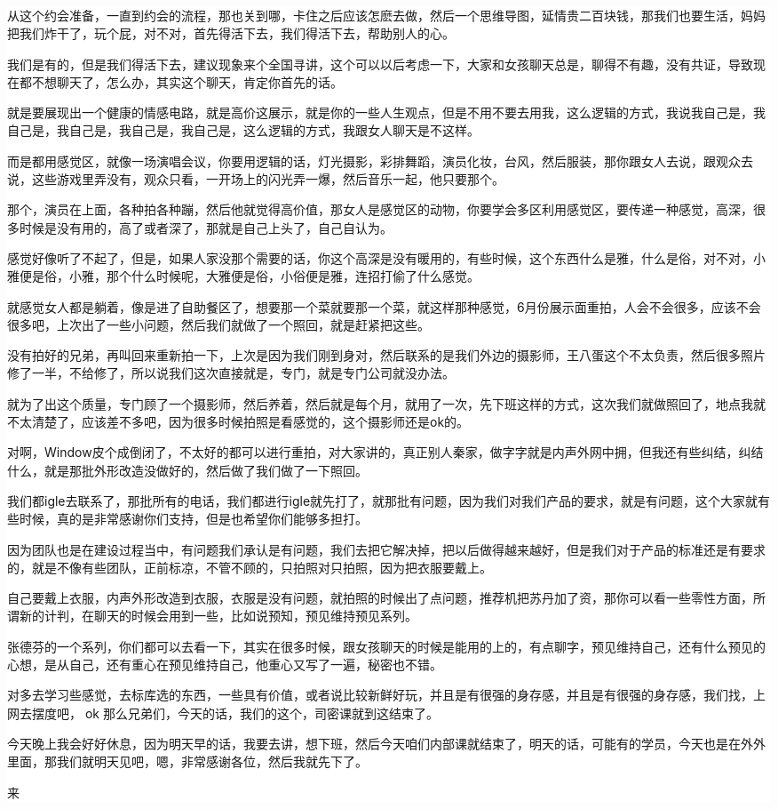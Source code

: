 从这个约会准备，一直到约会的流程，那也关到哪，卡住之后应该怎麽去做，然后一个思维导图，延情贵二百块钱，那我们也要生活，妈妈把我们炸干了，玩个屁，对不对，首先得活下去，我们得活下去，帮助别人的心。

我们是有的，但是我们得活下去，建议现象来个全国寻讲，这个可以以后考虑一下，大家和女孩聊天总是，聊得不有趣，没有共证，导致现在都不想聊天了，怎么办，其实这个聊天，肯定你首先的话。

就是要展现出一个健康的情感电路，就是高价这展示，就是你的一些人生观点，但是不用不要去用我，这么逻辑的方式，我说我自己是，我自己是，我自己是，我自己是，我自己是，这么逻辑的方式，我跟女人聊天是不这样。

而是都用感觉区，就像一场演唱会议，你要用逻辑的话，灯光摄影，彩排舞蹈，演员化妆，台风，然后服装，那你跟女人去说，跟观众去说，这些游戏里弄没有，观众只看，一开场上的闪光弄一爆，然后音乐一起，他只要那个。

那个，演员在上面，各种拍各种蹦，然后他就觉得高价值，那女人是感觉区的动物，你要学会多区利用感觉区，要传递一种感觉，高深，很多时候是没有用的，高了或者深了，那就是自己上头了，自己自认为。

感觉好像听了不起了，但是，如果人家没那个需要的话，你这个高深是没有暖用的，有些时候，这个东西什么是雅，什么是俗，对不对，小雅便是俗，小雅，那个什么时候呢，大雅便是俗，小俗便是雅，连招打偷了什么感觉。

就感觉女人都是躺着，像是进了自助餐区了，想要那一个菜就要那一个菜，就这样那种感觉，6月份展示面重拍，人会不会很多，应该不会很多吧，上次出了一些小问题，然后我们就做了一个照回，就是赶紧把这些。

没有拍好的兄弟，再叫回来重新拍一下，上次是因为我们刚到身对，然后联系的是我们外边的摄影师，王八蛋这个不太负责，然后很多照片修了一半，不给修了，所以说我们这次直接就是，专门，就是专门公司就没办法。

就为了出这个质量，专门顾了一个摄影师，然后养着，然后就是每个月，就用了一次，先下班这样的方式，这次我们就做照回了，地点我就不太清楚了，应该差不多吧，因为很多时候拍照是看感觉的，这个摄影师还是ok的。

对啊，Window皮个成倒闭了，不太好的都可以进行重拍，对大家讲的，真正别人秦家，做字字就是内声外网中拥，但我还有些纠结，纠结什么，就是那批外形改造没做好的，然后做了我们做了一下照回。

我们都igle去联系了，那批所有的电话，我们都进行igle就先打了，就那批有问题，因为我们对我们产品的要求，就是有问题，这个大家就有些时候，真的是非常感谢你们支持，但是也希望你们能够多担打。

因为团队也是在建设过程当中，有问题我们承认是有问题，我们去把它解决掉，把以后做得越来越好，但是我们对于产品的标准还是有要求的，就是不像有些团队，正前标凉，不管不顾的，只拍照对只拍照，因为把衣服要戴上。

自己要戴上衣服，内声外形改造到衣服，衣服是没有问题，就拍照的时候出了点问题，推荐机把苏丹加了资，那你可以看一些零性方面，所谓新的计判，在聊天的时候会用到一些，比如说预知，预见维持预见系列。

张德芬的一个系列，你们都可以去看一下，其实在很多时候，跟女孩聊天的时候是能用的上的，有点聊字，预见维持自己，还有什么预见的心想，是从自己，还有重心在预见维持自己，他重心又写了一遍，秘密也不错。

对多去学习些感觉，去标库选的东西，一些具有价值，或者说比较新鲜好玩，并且是有很强的身存感，并且是有很强的身存感，我们找，上网去摆度吧， ok 那么兄弟们，今天的话，我们的这个，司密课就到这结束了。

今天晚上我会好好休息，因为明天早的话，我要去讲，想下班，然后今天咱们内部课就结束了，明天的话，可能有的学员，今天也是在外外里面，那我们就明天见吧，嗯，非常感谢各位，然后我就先下了。

来